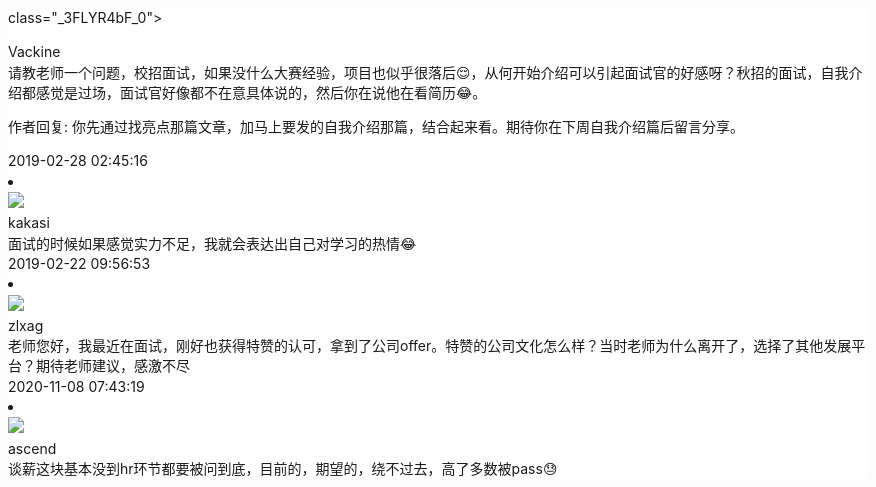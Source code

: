   class="_3FLYR4bF_0">
<div class="_36ChpWj4_0">
  <div class="_2zFoi7sd_0"><span>Vackine</span>
  </div>
  <div class="_2_QraFYR_0">请教老师一个问题，校招面试，如果没什么大赛经验，项目也似乎很落后😌，从何开始介绍可以引起面试官的好感呀？秋招的面试，自我介绍都感觉是过场，面试官好像都不在意具体说的，然后你在说他在看简历😂。</div>
  <div class="_10o3OAxT_0">
    <p class="_3KxQPN3V_0">作者回复: 你先通过找亮点那篇文章，加马上要发的自我介绍那篇，结合起来看。期待你在下周自我介绍篇后留言分享。</p>
  </div>
  <div class="_3klNVc4Z_0">
    <div class="_3Hkula0k_0">2019-02-28 02:45:16</div>
  </div>
</div>
</div>
</li>
<li>
<div class="_2sjJGcOH_0"><img src="https://static001.geekbang.org/account/avatar/00/12/e1/31/eb103bdc.jpg"
  class="_3FLYR4bF_0">
<div class="_36ChpWj4_0">
  <div class="_2zFoi7sd_0"><span>kakasi</span>
  </div>
  <div class="_2_QraFYR_0">面试的时候如果感觉实力不足，我就会表达出自己对学习的热情😂</div>
  <div class="_10o3OAxT_0">
    
  </div>
  <div class="_3klNVc4Z_0">
    <div class="_3Hkula0k_0">2019-02-22 09:56:53</div>
  </div>
</div>
</div>
</li>
<li>
<div class="_2sjJGcOH_0"><img src="https://static001.geekbang.org/account/avatar/00/11/c0/39/16340f72.jpg"
  class="_3FLYR4bF_0">
<div class="_36ChpWj4_0">
  <div class="_2zFoi7sd_0"><span>zlxag</span>
  </div>
  <div class="_2_QraFYR_0">老师您好，我最近在面试，刚好也获得特赞的认可，拿到了公司offer。特赞的公司文化怎么样？当时老师为什么离开了，选择了其他发展平台？期待老师建议，感激不尽</div>
  <div class="_10o3OAxT_0">
    
  </div>
  <div class="_3klNVc4Z_0">
    <div class="_3Hkula0k_0">2020-11-08 07:43:19</div>
  </div>
</div>
</div>
</li>
<li>
<div class="_2sjJGcOH_0"><img src="https://static001.geekbang.org/account/avatar/00/13/5c/13/d1a75b2e.jpg"
  class="_3FLYR4bF_0">
<div class="_36ChpWj4_0">
  <div class="_2zFoi7sd_0"><span>ascend</span>
  </div>
  <div class="_2_QraFYR_0">谈薪这块基本没到hr环节都要被问到底，目前的，期望的，绕不过去，高了多数被pass😓</div>
  <div class="_10o3OAxT_0">
    